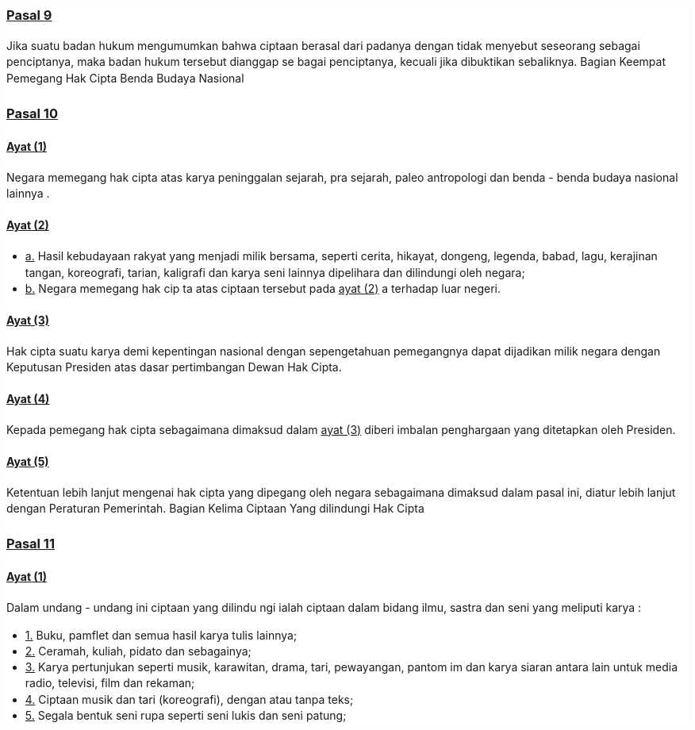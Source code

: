 
### [Pasal 9](http://example.org/legal/peraturan/uu/1982/6/pasal/0009)
Jika suatu badan hukum mengumumkan bahwa ciptaan berasal dari padanya dengan tidak menyebut seseorang sebagai penciptanya, maka badan hukum tersebut dianggap se bagai penciptanya, kecuali jika dibuktikan sebaliknya. Bagian Keempat Pemegang Hak Cipta Benda Budaya Nasional


### [Pasal 10](http://example.org/legal/peraturan/uu/1982/6/pasal/0010)

#### [Ayat (1)](http://example.org/legal/peraturan/uu/1982/6/pasal/0010/versi/19820412/ayat/0001)
Negara memegang hak cipta atas karya peninggalan sejarah, pra sejarah, paleo antropologi dan benda - benda budaya nasional lainnya .

#### [Ayat (2)](http://example.org/legal/peraturan/uu/1982/6/pasal/0010/versi/19820412/ayat/0002)

* [a.](http://example.org/legal/peraturan/uu/1982/6/pasal/0010/versi/19820412/ayat/0002/huruf/a) Hasil kebudayaan rakyat yang menjadi milik bersama, seperti cerita, hikayat, dongeng, legenda, babad, lagu, kerajinan tangan, koreografi, tarian, kaligrafi dan karya seni lainnya dipelihara dan dilindungi oleh negara;
* [b.](http://example.org/legal/peraturan/uu/1982/6/pasal/0010/versi/19820412/ayat/0002/huruf/b) Negara memegang hak cip ta atas ciptaan tersebut pada [ayat (2)](http://example.org/legal/peraturan/uu/1982/6/pasal/0010/versi/19820412/ayat/0002) a terhadap luar negeri.

#### [Ayat (3)](http://example.org/legal/peraturan/uu/1982/6/pasal/0010/versi/19820412/ayat/0003)
Hak cipta suatu karya demi kepentingan nasional dengan sepengetahuan pemegangnya dapat dijadikan milik negara dengan Keputusan Presiden atas dasar pertimbangan Dewan Hak Cipta.

#### [Ayat (4)](http://example.org/legal/peraturan/uu/1982/6/pasal/0010/versi/19820412/ayat/0004)
Kepada pemegang hak cipta sebagaimana dimaksud dalam [ayat (3)](http://example.org/legal/peraturan/uu/1982/6/pasal/0010/versi/19820412/ayat/0003) diberi imbalan penghargaan yang ditetapkan oleh Presiden.

#### [Ayat (5)](http://example.org/legal/peraturan/uu/1982/6/pasal/0010/versi/19820412/ayat/0005)
Ketentuan lebih lanjut mengenai hak cipta yang dipegang oleh negara sebagaimana dimaksud dalam pasal ini, diatur lebih lanjut dengan Peraturan Pemerintah. Bagian Kelima Ciptaan Yang dilindungi Hak Cipta


### [Pasal 11](http://example.org/legal/peraturan/uu/1982/6/pasal/0011)

#### [Ayat (1)](http://example.org/legal/peraturan/uu/1982/6/pasal/0011/versi/19820412/ayat/0001)
Dalam undang - undang ini ciptaan yang dilindu ngi ialah ciptaan dalam bidang ilmu, sastra dan seni yang meliputi karya :
* [1.](http://example.org/legal/peraturan/uu/1982/6/pasal/0011/versi/19820412/ayat/0001/huruf/0001) Buku, pamflet dan semua hasil karya tulis lainnya;
* [2.](http://example.org/legal/peraturan/uu/1982/6/pasal/0011/versi/19820412/ayat/0001/huruf/0002) Ceramah, kuliah, pidato dan sebagainya;
* [3.](http://example.org/legal/peraturan/uu/1982/6/pasal/0011/versi/19820412/ayat/0001/huruf/0003) Karya pertunjukan seperti musik, karawitan, drama, tari, pewayangan, pantom im dan karya siaran antara lain untuk media radio, televisi, film dan rekaman;
* [4.](http://example.org/legal/peraturan/uu/1982/6/pasal/0011/versi/19820412/ayat/0001/huruf/0004) Ciptaan musik dan tari (koreografi), dengan atau tanpa teks;
* [5.](http://example.org/legal/peraturan/uu/1982/6/pasal/0011/versi/19820412/ayat/0001/huruf/0005) Segala bentuk seni rupa seperti seni lukis dan seni patung;